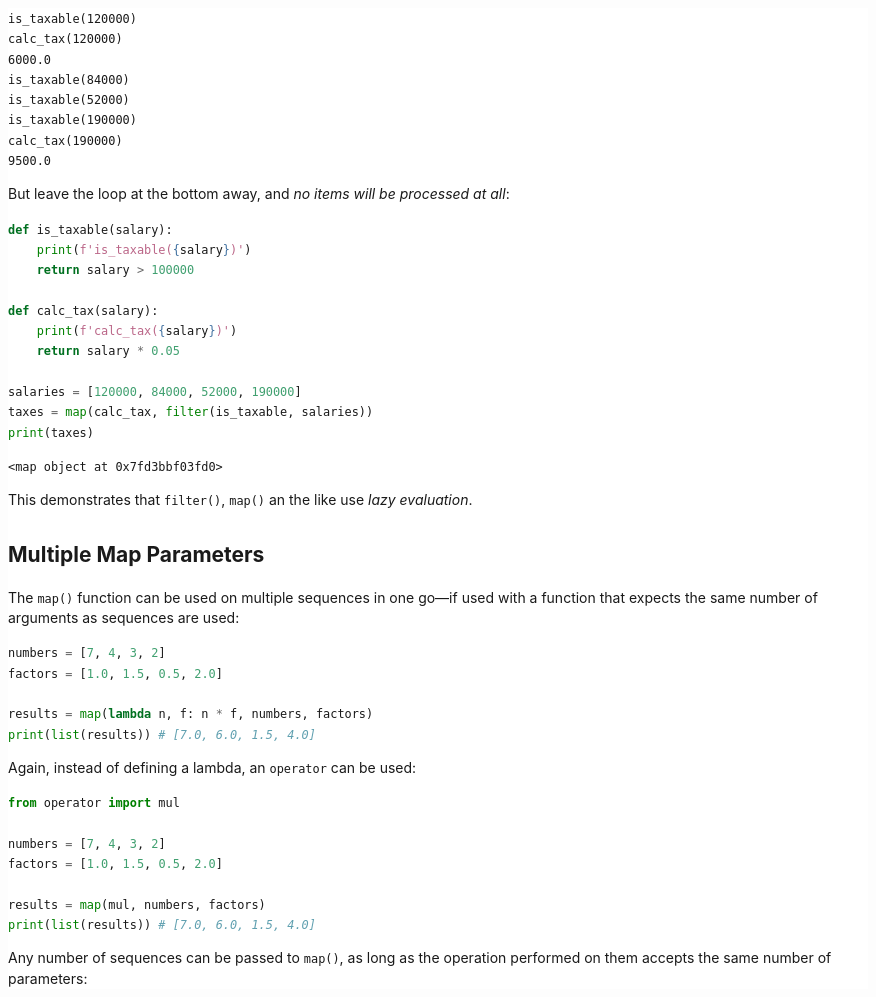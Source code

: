     is_taxable(120000)
    calc_tax(120000)
    6000.0
    is_taxable(84000)
    is_taxable(52000)
    is_taxable(190000)
    calc_tax(190000)
    9500.0

But leave the loop at the bottom away, and _no items will be processed at all_:

```python
def is_taxable(salary):
    print(f'is_taxable({salary})')
    return salary > 100000

def calc_tax(salary):
    print(f'calc_tax({salary})')
    return salary * 0.05

salaries = [120000, 84000, 52000, 190000]
taxes = map(calc_tax, filter(is_taxable, salaries))
print(taxes)
```

    <map object at 0x7fd3bbf03fd0>

This demonstrates that `filter()`, `map()` an the like use _lazy evaluation_.

## Multiple Map Parameters

The `map()` function can be used on multiple sequences in one go—if used with a
function that expects the same number of arguments as sequences are used:

```python
numbers = [7, 4, 3, 2]
factors = [1.0, 1.5, 0.5, 2.0]

results = map(lambda n, f: n * f, numbers, factors)
print(list(results)) # [7.0, 6.0, 1.5, 4.0]
```

Again, instead of defining a lambda, an `operator` can be used:

```python
from operator import mul

numbers = [7, 4, 3, 2]
factors = [1.0, 1.5, 0.5, 2.0]

results = map(mul, numbers, factors)
print(list(results)) # [7.0, 6.0, 1.5, 4.0]
```

Any number of sequences can be passed to `map()`, as long as the operation
performed on them accepts the same number of parameters:
